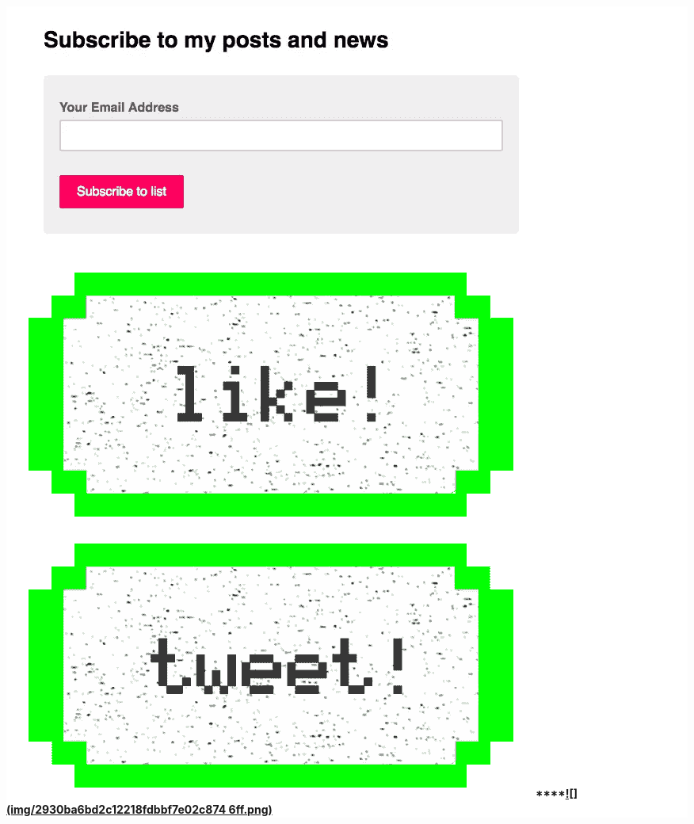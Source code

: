 **[![](img/3183c9cfe7a8644bc0a59d2e3e57fa27.png)](http://eepurl.com/dvio9L)****[![](img/50ef4044ecd4e250b5d50f368b775d38.png)](http://bit.ly/HackernoonFB)****[![](img/979d9a46439d5aebbdcdca574e21dc81.png)](https://goo.gl/k7XYbx)****[![](img/2930ba6bd2c12218fdbbf7e02c874
6ff.png)](https://goo.gl/4ofytp)**
